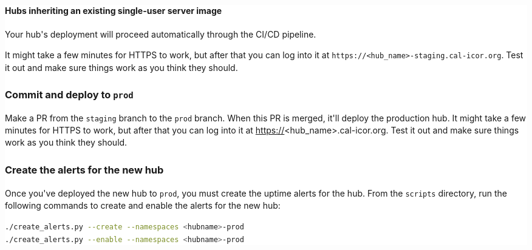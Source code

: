 #### Hubs inheriting an existing single-user server image

Your hub's deployment will proceed automatically through the CI/CD pipeline.

It might take a few minutes for HTTPS to work, but after that you
can log into it at `https://<hub_name>-staging.cal-icor.org`.
Test it out and make sure things work as you think they should.

### Commit and deploy to `prod`

Make a PR from the `staging` branch to the `prod` branch. When this
PR is merged, it'll deploy the production hub. It might take a few
minutes for HTTPS to work, but after that you can log into it at
<https://>\<hub_name\>.cal-icor.org. Test it out and make
sure things work as you think they should.

### Create the alerts for the new hub

Once you've deployed the new hub to `prod`, you must create the uptime alerts
for the hub. From the `scripts` directory, run the following commands to create
and enable the alerts for the new hub:

``` bash
./create_alerts.py --create --namespaces <hubname>-prod
./create_alerts.py --enable --namespaces <hubname>-prod
```

